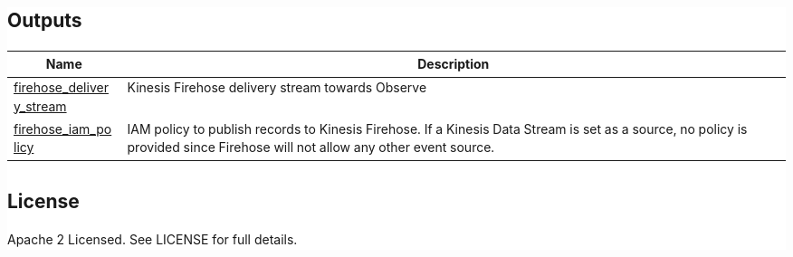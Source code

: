 ## Outputs

| Name | Description |
|------|-------------|
| <a name="output_firehose_delivery_stream"></a> [firehose\_delivery\_stream](#output\_firehose\_delivery\_stream) | Kinesis Firehose delivery stream towards Observe |
| <a name="output_firehose_iam_policy"></a> [firehose\_iam\_policy](#output\_firehose\_iam\_policy) | IAM policy to publish records to Kinesis Firehose. If a Kinesis Data Stream is set as a source, no policy is provided since Firehose will not allow any other event source. |


## License

Apache 2 Licensed. See LICENSE for full details.
